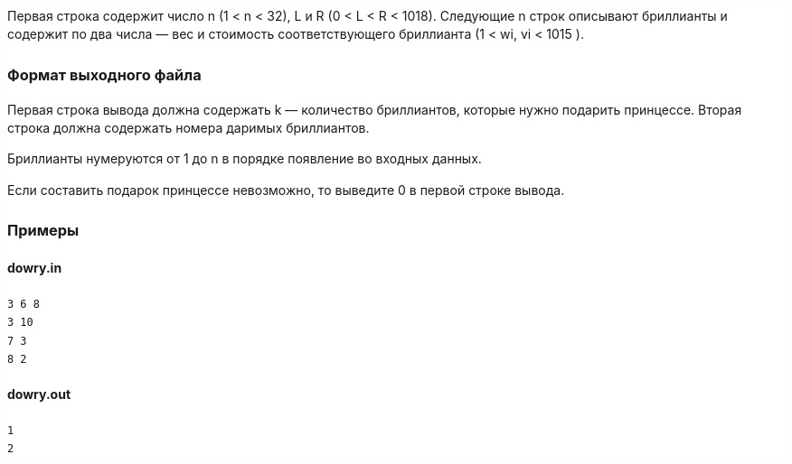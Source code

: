 Первая строка содержит число n (1 < n < 32), L и R (0 < L < R < 1018). Следующие n строк описывают бриллианты и содержит по два числа — вес и стоимость соответствующего бриллианта (1 < wi, vi < 1015 ).

### Формат выходного файла

Первая строка вывода должна содержать k — количество бриллиантов, которые нужно подарить принцессе. Вторая строка должна содержать номера даримых бриллиантов.

Бриллианты нумеруются от 1 до n в порядке появление во входных данных.

Если составить подарок принцессе невозможно, то выведите 0 в первой строке вывода.

### Примеры

#### dowry.in
```
3 6 8
3 10
7 3
8 2
```

#### dowry.out
```
1
2
```
